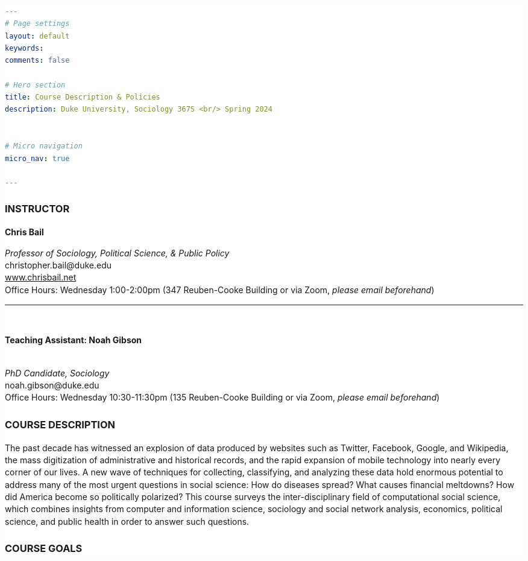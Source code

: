 ```yaml
---
# Page settings
layout: default
keywords:
comments: false

# Hero section
title: Course Description & Policies
description: Duke University, Sociology 367S <br/> Spring 2024


# Micro navigation
micro_nav: true

---
```


### INSTRUCTOR

<div class="callout callout--info">
<p><strong>Chris Bail</strong></p>
<i>Professor of Sociology, Political Science, & Public Policy</i> <br/>
christopher.bail@duke.edu <br/>
<a href = "http://www.chrisbail.net">www.chrisbail.net</a><br/>
Office Hours: Wednesday 1:00-2:00pm (347 Reuben-Cooke Building or via Zoom, <i>please email beforehand</i>)
<hr/>
<br/>
<p><b>Teaching Assistant: Noah Gibson</b></p>
<br/> 
<i>PhD Candidate, Sociology</i> <br/>
noah.gibson@duke.edu <br/>
Office Hours: Wednesday 10:30-11:30pm (135 Reuben-Cooke Building or via Zoom, <i>please email beforehand</i>)
</div>

### COURSE DESCRIPTION

The past decade has witnessed an explosion of data produced by websites such as Twitter, Facebook, Google, and Wikipedia, the mass digitization of administrative and historical records, and the rapid expansion of mobile technology into nearly every corner of our lives. A new wave of techniques for collecting, classifying, and analyzing these data hold enormous potential to address many of the most urgent questions in social science: How do diseases spread? What causes financial meltdowns? How did America become so politically polarized? This course surveys the inter-disciplinary field of computational social science, which combines insights from computer and information science, sociology and social network analysis, economics, political science, and public health in order to answer such questions.

### COURSE GOALS
